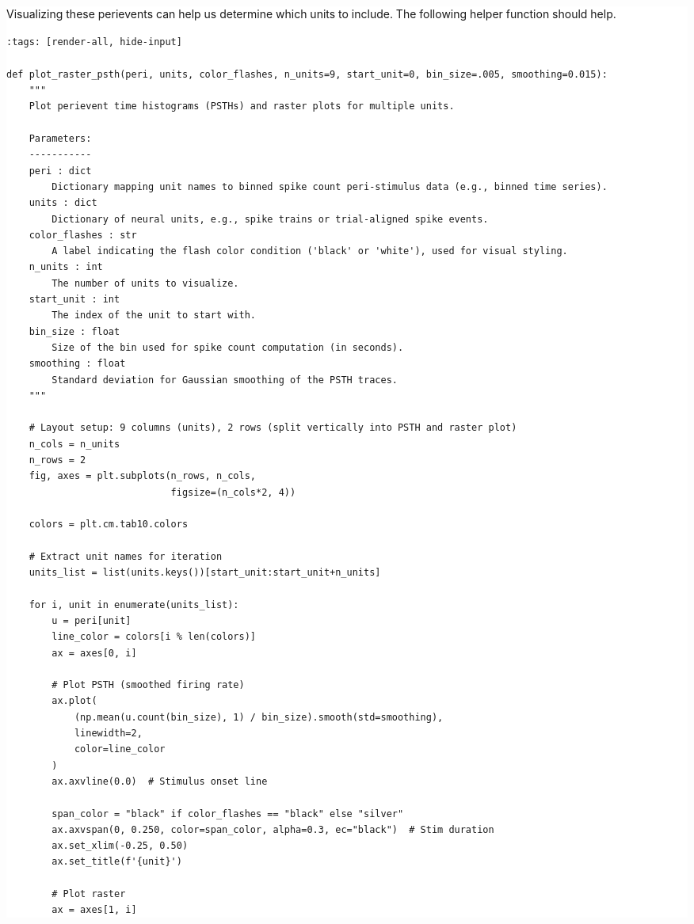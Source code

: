<div class="render-all">

Visualizing these perievents can help us determine which units to include. The following helper function should help.

</div>

```{code-cell} ipython3
:tags: [render-all, hide-input]

def plot_raster_psth(peri, units, color_flashes, n_units=9, start_unit=0, bin_size=.005, smoothing=0.015):
    """
    Plot perievent time histograms (PSTHs) and raster plots for multiple units.

    Parameters:
    -----------
    peri : dict
        Dictionary mapping unit names to binned spike count peri-stimulus data (e.g., binned time series).
    units : dict
        Dictionary of neural units, e.g., spike trains or trial-aligned spike events.
    color_flashes : str
        A label indicating the flash color condition ('black' or 'white'), used for visual styling.
    n_units : int
        The number of units to visualize.
    start_unit : int
        The index of the unit to start with.
    bin_size : float
        Size of the bin used for spike count computation (in seconds).
    smoothing : float
        Standard deviation for Gaussian smoothing of the PSTH traces.
    """

    # Layout setup: 9 columns (units), 2 rows (split vertically into PSTH and raster plot)
    n_cols = n_units
    n_rows = 2
    fig, axes = plt.subplots(n_rows, n_cols,
                             figsize=(n_cols*2, 4))

    colors = plt.cm.tab10.colors

    # Extract unit names for iteration
    units_list = list(units.keys())[start_unit:start_unit+n_units]

    for i, unit in enumerate(units_list):
        u = peri[unit]
        line_color = colors[i % len(colors)]
        ax = axes[0, i]

        # Plot PSTH (smoothed firing rate)
        ax.plot(
            (np.mean(u.count(bin_size), 1) / bin_size).smooth(std=smoothing),
            linewidth=2,
            color=line_color
        )
        ax.axvline(0.0)  # Stimulus onset line

        span_color = "black" if color_flashes == "black" else "silver"
        ax.axvspan(0, 0.250, color=span_color, alpha=0.3, ec="black")  # Stim duration
        ax.set_xlim(-0.25, 0.50)
        ax.set_title(f'{unit}')

        # Plot raster
        ax = axes[1, i]
```